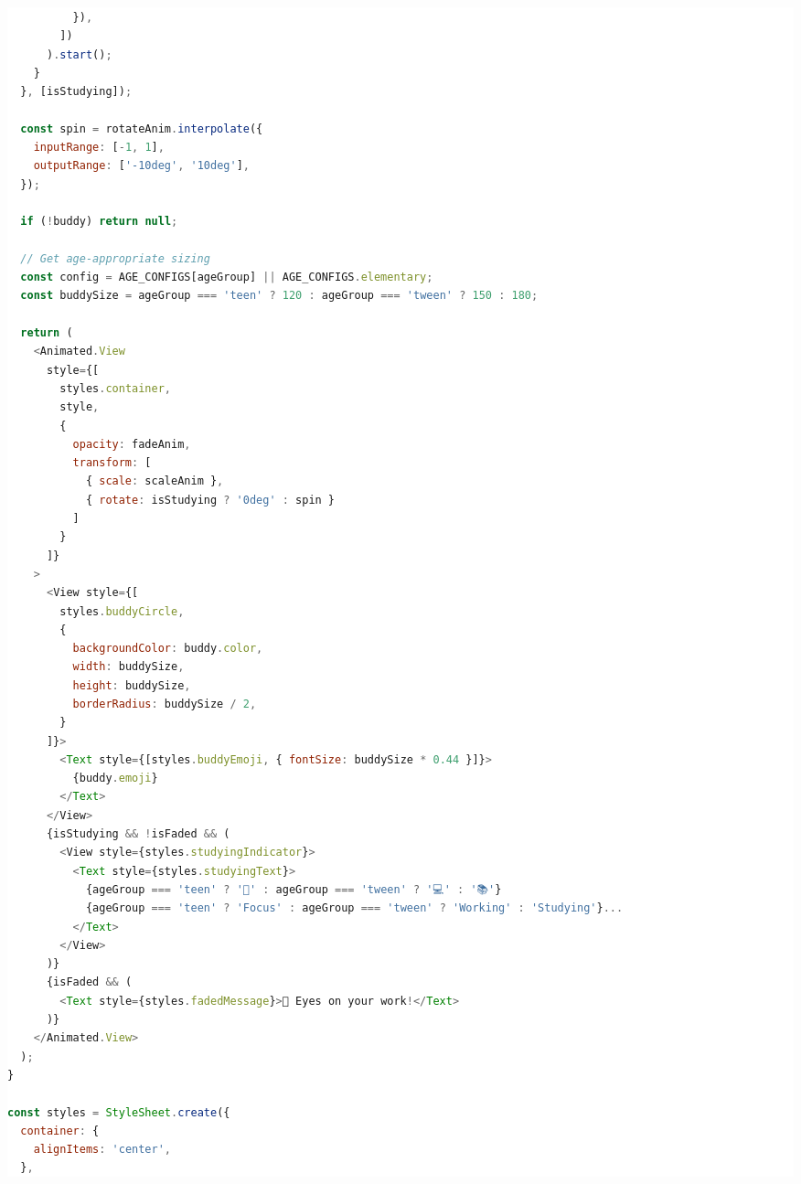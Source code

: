 ```javascript
          }),
        ])
      ).start();
    }
  }, [isStudying]);

  const spin = rotateAnim.interpolate({
    inputRange: [-1, 1],
    outputRange: ['-10deg', '10deg'],
  });

  if (!buddy) return null;

  // Get age-appropriate sizing
  const config = AGE_CONFIGS[ageGroup] || AGE_CONFIGS.elementary;
  const buddySize = ageGroup === 'teen' ? 120 : ageGroup === 'tween' ? 150 : 180;

  return (
    <Animated.View 
      style={[
        styles.container, 
        style,
        {
          opacity: fadeAnim,
          transform: [
            { scale: scaleAnim },
            { rotate: isStudying ? '0deg' : spin }
          ]
        }
      ]}
    >
      <View style={[
        styles.buddyCircle, 
        { 
          backgroundColor: buddy.color,
          width: buddySize,
          height: buddySize,
          borderRadius: buddySize / 2,
        }
      ]}>
        <Text style={[styles.buddyEmoji, { fontSize: buddySize * 0.44 }]}>
          {buddy.emoji}
        </Text>
      </View>
      {isStudying && !isFaded && (
        <View style={styles.studyingIndicator}>
          <Text style={styles.studyingText}>
            {ageGroup === 'teen' ? '📱' : ageGroup === 'tween' ? '💻' : '📚'} 
            {ageGroup === 'teen' ? 'Focus' : ageGroup === 'tween' ? 'Working' : 'Studying'}...
          </Text>
        </View>
      )}
      {isFaded && (
        <Text style={styles.fadedMessage}>👀 Eyes on your work!</Text>
      )}
    </Animated.View>
  );
}

const styles = StyleSheet.create({
  container: {
    alignItems: 'center',
  },
```